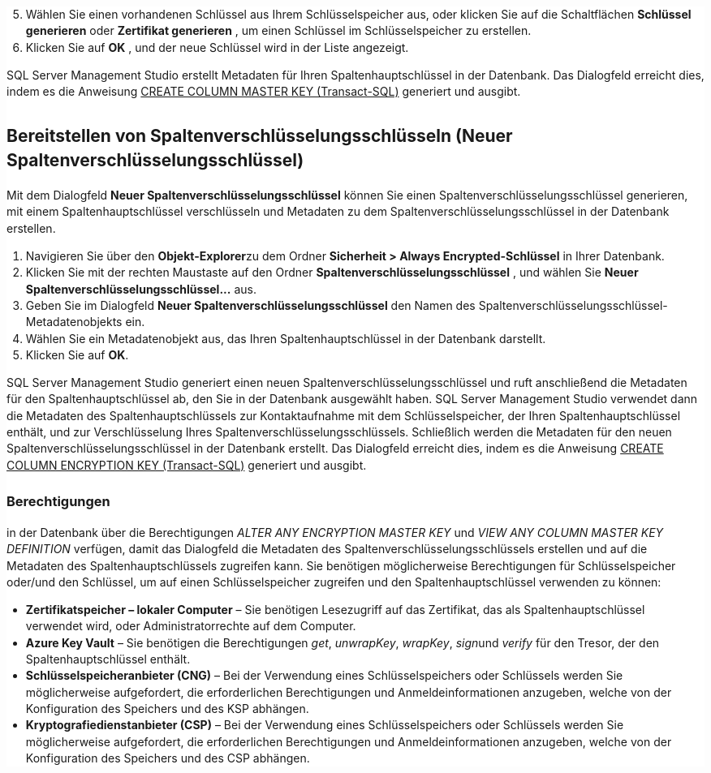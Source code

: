 5.  Wählen Sie einen vorhandenen Schlüssel aus Ihrem Schlüsselspeicher aus, oder klicken Sie auf die Schaltflächen **Schlüssel generieren** oder **Zertifikat generieren** , um einen Schlüssel im Schlüsselspeicher zu erstellen. 
6.  Klicken Sie auf **OK** , und der neue Schlüssel wird in der Liste angezeigt. 

SQL Server Management Studio erstellt Metadaten für Ihren Spaltenhauptschlüssel in der Datenbank. Das Dialogfeld erreicht dies, indem es die Anweisung [CREATE COLUMN MASTER KEY (Transact-SQL)](../../../t-sql/statements/create-column-master-key-transact-sql.md) generiert und ausgibt.


<a name="provisioncek"></a> 
## <a name="provisioning-column-encryption-keys-new-column-encryption-key"></a>Bereitstellen von Spaltenverschlüsselungsschlüsseln (Neuer Spaltenverschlüsselungsschlüssel)

Mit dem Dialogfeld **Neuer Spaltenverschlüsselungsschlüssel** können Sie einen Spaltenverschlüsselungsschlüssel generieren, mit einem Spaltenhauptschlüssel verschlüsseln und Metadaten zu dem Spaltenverschlüsselungsschlüssel in der Datenbank erstellen.

1.  Navigieren Sie über den **Objekt-Explorer**zu dem Ordner **Sicherheit &gt; Always Encrypted-Schlüssel** in Ihrer Datenbank.
2.  Klicken Sie mit der rechten Maustaste auf den Ordner **Spaltenverschlüsselungsschlüssel** , und wählen Sie **Neuer Spaltenverschlüsselungsschlüssel...** aus. 
3.  Geben Sie im Dialogfeld **Neuer Spaltenverschlüsselungsschlüssel** den Namen des Spaltenverschlüsselungsschlüssel-Metadatenobjekts ein.
4.  Wählen Sie ein Metadatenobjekt aus, das Ihren Spaltenhauptschlüssel in der Datenbank darstellt.
5.  Klicken Sie auf **OK**. 


SQL Server Management Studio generiert einen neuen Spaltenverschlüsselungsschlüssel und ruft anschließend die Metadaten für den Spaltenhauptschlüssel ab, den Sie in der Datenbank ausgewählt haben. SQL Server Management Studio verwendet dann die Metadaten des Spaltenhauptschlüssels zur Kontaktaufnahme mit dem Schlüsselspeicher, der Ihren Spaltenhauptschlüssel enthält, und zur Verschlüsselung Ihres Spaltenverschlüsselungsschlüssels. Schließlich werden die Metadaten für den neuen Spaltenverschlüsselungsschlüssel in der Datenbank erstellt. Das Dialogfeld erreicht dies, indem es die Anweisung [CREATE COLUMN ENCRYPTION KEY (Transact-SQL)](../../../t-sql/statements/create-column-encryption-key-transact-sql.md) generiert und ausgibt.

### <a name="permissions"></a>Berechtigungen

in der Datenbank über die Berechtigungen *ALTER ANY ENCRYPTION MASTER KEY* und *VIEW ANY COLUMN MASTER KEY DEFINITION* verfügen, damit das Dialogfeld die Metadaten des Spaltenverschlüsselungsschlüssels erstellen und auf die Metadaten des Spaltenhauptschlüssels zugreifen kann.
Sie benötigen möglicherweise Berechtigungen für Schlüsselspeicher oder/und den Schlüssel, um auf einen Schlüsselspeicher zugreifen und den Spaltenhauptschlüssel verwenden zu können:
- **Zertifikatspeicher – lokaler Computer** – Sie benötigen Lesezugriff auf das Zertifikat, das als Spaltenhauptschlüssel verwendet wird, oder Administratorrechte auf dem Computer.
- **Azure Key Vault** – Sie benötigen die Berechtigungen *get*, *unwrapKey*, *wrapKey*, *sign*und *verify*  für den Tresor, der den Spaltenhauptschlüssel enthält.
- **Schlüsselspeicheranbieter (CNG)** – Bei der Verwendung eines Schlüsselspeichers oder Schlüssels werden Sie möglicherweise aufgefordert, die erforderlichen Berechtigungen und Anmeldeinformationen anzugeben, welche von der Konfiguration des Speichers und des KSP abhängen.
- **Kryptografiedienstanbieter (CSP)** – Bei der Verwendung eines Schlüsselspeichers oder Schlüssels werden Sie möglicherweise aufgefordert, die erforderlichen Berechtigungen und Anmeldeinformationen anzugeben, welche von der Konfiguration des Speichers und des CSP abhängen.
